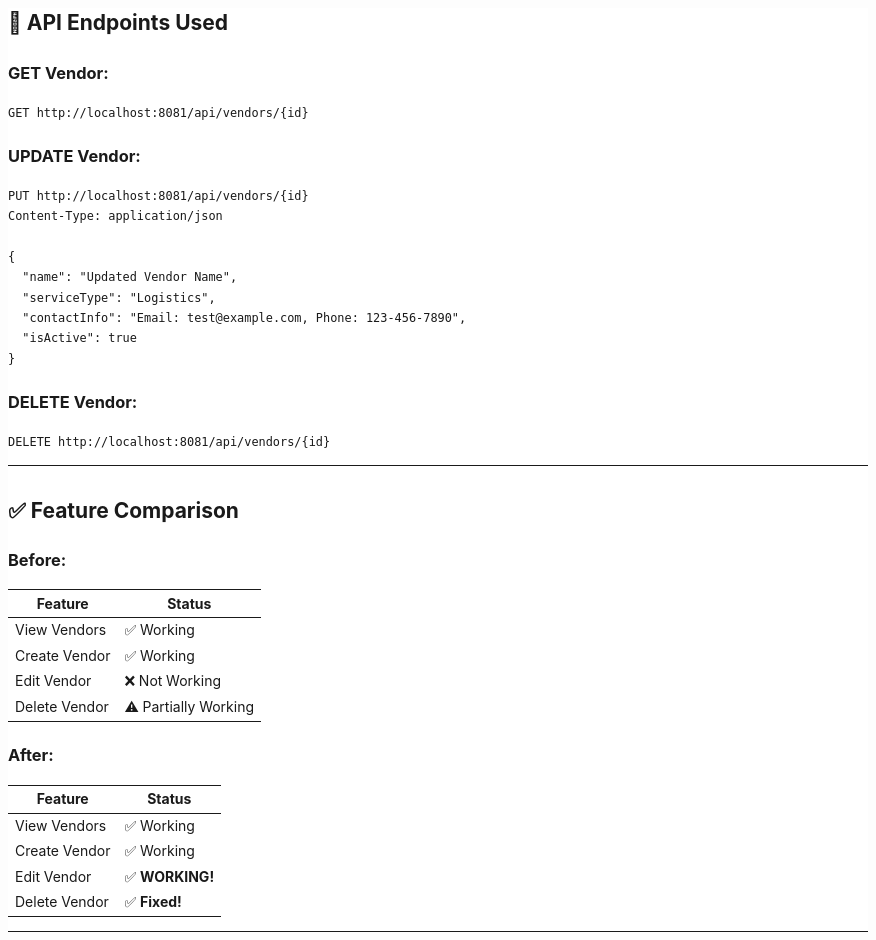 
## 🔧 API Endpoints Used

### **GET Vendor:**
```
GET http://localhost:8081/api/vendors/{id}
```

### **UPDATE Vendor:**
```
PUT http://localhost:8081/api/vendors/{id}
Content-Type: application/json

{
  "name": "Updated Vendor Name",
  "serviceType": "Logistics",
  "contactInfo": "Email: test@example.com, Phone: 123-456-7890",
  "isActive": true
}
```

### **DELETE Vendor:**
```
DELETE http://localhost:8081/api/vendors/{id}
```

---

## ✅ Feature Comparison

### **Before:**
| Feature | Status |
|---------|--------|
| View Vendors | ✅ Working |
| Create Vendor | ✅ Working |
| Edit Vendor | ❌ Not Working |
| Delete Vendor | ⚠️ Partially Working |

### **After:**
| Feature | Status |
|---------|--------|
| View Vendors | ✅ Working |
| Create Vendor | ✅ Working |
| Edit Vendor | ✅ **WORKING!** |
| Delete Vendor | ✅ **Fixed!** |

---